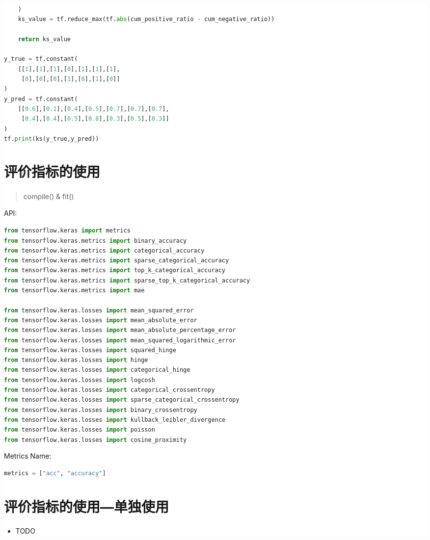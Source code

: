 ```python
    )
    ks_value = tf.reduce_max(tf.abs(cum_positive_ratio - cum_negative_ratio))
    
    return ks_value

y_true = tf.constant(
    [[1],[1],[1],[0],[1],[1],[1],
     [0],[0],[0],[1],[0],[1],[0]]
)
y_pred = tf.constant(
    [[0.6],[0.1],[0.4],[0.5],[0.7],[0.7],[0.7],
     [0.4],[0.4],[0.5],[0.8],[0.3],[0.5],[0.3]]
)
tf.print(ks(y_true,y_pred))
```

# 评价指标的使用

> compile() & fit()

API:

```python
from tensorflow.keras import metrics
from tensorflow.keras.metrics import binary_accuracy
from tensorflow.keras.metrics import categorical_accuracy
from tensorflow.keras.metrics import sparse_categorical_accuracy
from tensorflow.keras.metrics import top_k_categorical_accuracy
from tensorflow.keras.metrics import sparse_top_k_categorical_accuracy
from tensorflow.keras.metrics import mae

from tensorflow.keras.losses import mean_squared_error
from tensorflow.keras.losses import mean_absolute_error
from tensorflow.keras.losses import mean_absolute_percentage_error
from tensorflow.keras.losses import mean_squared_logarithmic_error
from tensorflow.keras.losses import squared_hinge
from tensorflow.keras.losses import hinge
from tensorflow.keras.losses import categorical_hinge
from tensorflow.keras.losses import logcosh
from tensorflow.keras.losses import categorical_crossentropy
from tensorflow.keras.losses import sparse_categorical_crossentropy
from tensorflow.keras.losses import binary_crossentropy
from tensorflow.keras.losses import kullback_leibler_divergence
from tensorflow.keras.losses import poisson
from tensorflow.keras.losses import cosine_proximity
```

Metrics Name:

```python
metrics = ["acc", "accuracy"]
```

# 评价指标的使用—单独使用

* TODO


